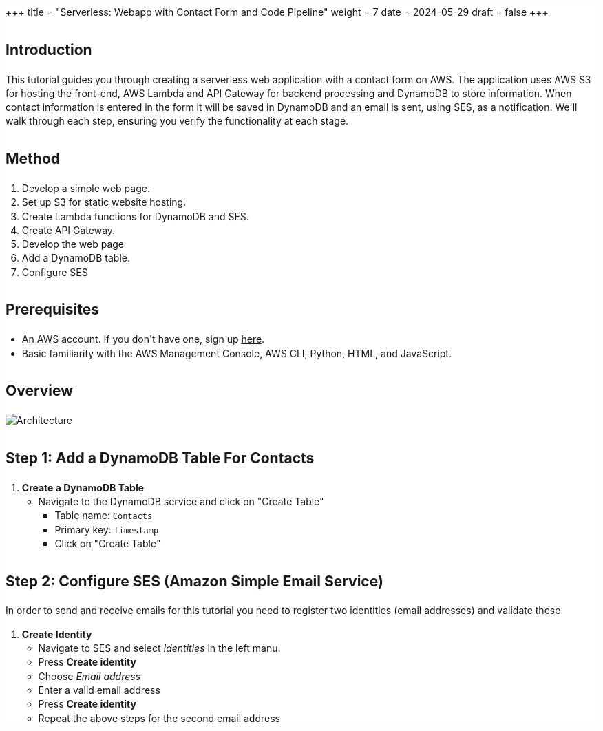 +++
title = "Serverless: Webapp with Contact Form and Code Pipeline"
weight = 7
date = 2024-05-29
draft = false
+++

## Introduction

This tutorial guides you through creating a serverless web application with a contact form on AWS. The application uses AWS S3 for hosting the front-end, AWS Lambda and API Gateway for backend processing and DynamoDB to store information. When contact information is entered in the form it will be saved in DynamoDB and an email is sent, using SES, as a notification. We'll walk through each step, ensuring you verify the functionality at each stage.

## Method

1. Develop a simple web page.
2. Set up S3 for static website hosting.
3. Create Lambda functions for DynamoDB and SES.
4. Create API Gateway.
5. Develop the web page
6. Add a DynamoDB table.
7. Configure SES


## Prerequisites

- An AWS account. If you don't have one, sign up [here](https://aws.amazon.com/).
- Basic familiarity with the AWS Management Console, AWS CLI, Python, HTML, and JavaScript.

## Overview
![Architecture](/ServerlessContactForm.png)


## Step 1: Add a DynamoDB Table For Contacts

1. **Create a DynamoDB Table**
    - Navigate to the DynamoDB service and click on "Create Table"
        - Table name: `Contacts`
        - Primary key: `timestamp`
        - Click on "Create Table"



## Step 2: Configure SES (Amazon Simple Email Service)

In order to send and receive emails for this tutorial you need to register two identities (email addresses) and validate these

1. **Create Identity**
	 - Navigate to SES and select _Identities_ in the left manu.
	 - Press **Create identity**
	 - Choose _Email address_
	 - Enter a valid email address
	 - Press **Create identity**
	 - Repeat the above steps for the second email address
